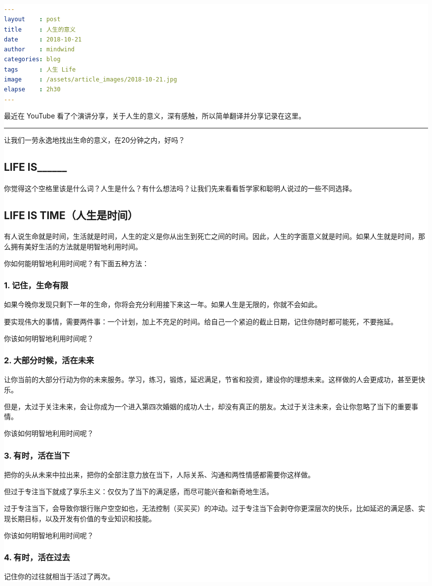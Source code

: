 ```yaml
---
layout    : post
title     : 人生的意义
date      : 2018-10-21
author    : mindwind
categories: blog
tags      : 人生 Life
image     : /assets/article_images/2018-10-21.jpg
elapse    : 2h30
---
```


最近在 YouTube 看了个演讲分享，关于人生的意义，深有感触，所以简单翻译并分享记录在这里。

---

让我们一劳永逸地找出生命的意义，在20分钟之内，好吗？


## LIFE IS______
你觉得这个空格里该是什么词？人生是什么？有什么想法吗？让我们先来看看哲学家和聪明人说过的一些不同选择。


## LIFE IS TIME（人生是时间）

有人说生命就是时间，生活就是时间，人生的定义是你从出生到死亡之间的时间。因此，人生的字面意义就是时间。如果人生就是时间，那么拥有美好生活的方法就是明智地利用时间。

你如何能明智地利用时间呢？有下面五种方法：

### 1. 记住，生命有限
如果今晚你发现只剩下一年的生命，你将会充分利用接下来这一年。如果人生是无限的，你就不会如此。

要实现伟大的事情，需要两件事：一个计划，加上不充足的时间。给自己一个紧迫的截止日期，记住你随时都可能死，不要拖延。

你该如何明智地利用时间呢？

### 2. 大部分时候，活在未来
让你当前的大部分行动为你的未来服务。学习，练习，锻炼，延迟满足，节省和投资，建设你的理想未来。这样做的人会更成功，甚至更快乐。

但是，太过于关注未来，会让你成为一个进入第四次婚姻的成功人士，却没有真正的朋友。太过于关注未来，会让你忽略了当下的重要事情。

你该如何明智地利用时间呢？

### 3. 有时，活在当下
把你的头从未来中拉出来，把你的全部注意力放在当下，人际关系、沟通和两性情感都需要你这样做。

但过于专注当下就成了享乐主义：仅仅为了当下的满足感，而尽可能兴奋和新奇地生活。

过于专注当下，会导致你银行账户空空如也，无法控制（买买买）的冲动。过于专注当下会剥夺你更深层次的快乐，比如延迟的满足感、实现长期目标，以及开发有价值的专业知识和技能。

你该如何明智地利用时间呢？

### 4. 有时，活在过去
记住你的过往就相当于活过了两次。
